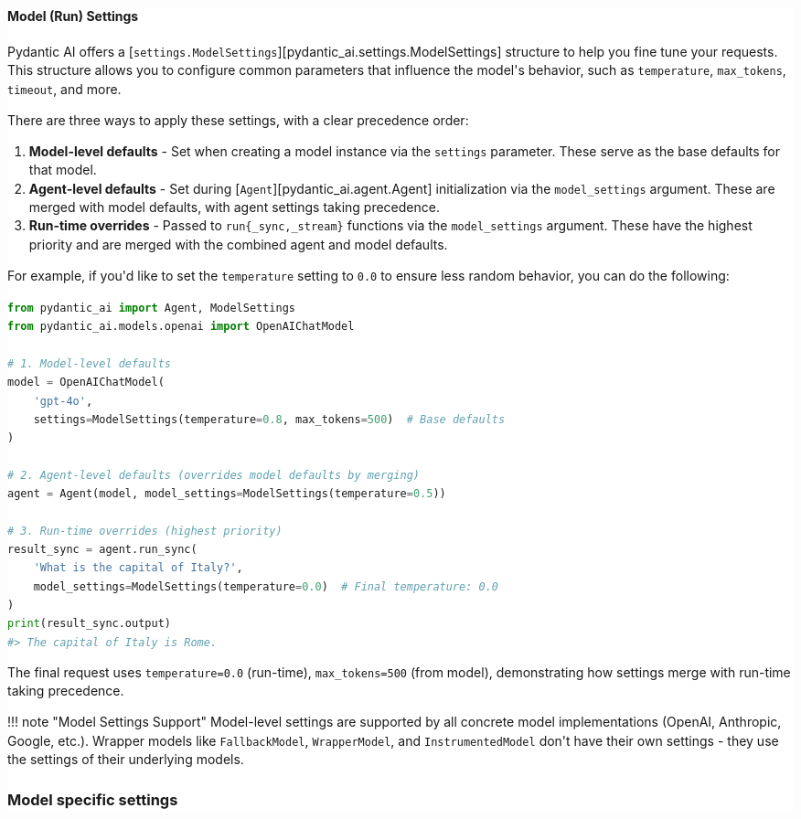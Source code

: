 #### Model (Run) Settings

Pydantic AI offers a [`settings.ModelSettings`][pydantic_ai.settings.ModelSettings] structure to help you fine tune your requests.
This structure allows you to configure common parameters that influence the model's behavior, such as `temperature`, `max_tokens`,
`timeout`, and more.

There are three ways to apply these settings, with a clear precedence order:

1. **Model-level defaults** - Set when creating a model instance via the `settings` parameter. These serve as the base defaults for that model.
2. **Agent-level defaults** - Set during [`Agent`][pydantic_ai.agent.Agent] initialization via the `model_settings` argument. These are merged with model defaults, with agent settings taking precedence.
3. **Run-time overrides** - Passed to `run{_sync,_stream}` functions via the `model_settings` argument. These have the highest priority and are merged with the combined agent and model defaults.

For example, if you'd like to set the `temperature` setting to `0.0` to ensure less random behavior,
you can do the following:

```py
from pydantic_ai import Agent, ModelSettings
from pydantic_ai.models.openai import OpenAIChatModel

# 1. Model-level defaults
model = OpenAIChatModel(
    'gpt-4o',
    settings=ModelSettings(temperature=0.8, max_tokens=500)  # Base defaults
)

# 2. Agent-level defaults (overrides model defaults by merging)
agent = Agent(model, model_settings=ModelSettings(temperature=0.5))

# 3. Run-time overrides (highest priority)
result_sync = agent.run_sync(
    'What is the capital of Italy?',
    model_settings=ModelSettings(temperature=0.0)  # Final temperature: 0.0
)
print(result_sync.output)
#> The capital of Italy is Rome.
```

The final request uses `temperature=0.0` (run-time), `max_tokens=500` (from model), demonstrating how settings merge with run-time taking precedence.

!!! note "Model Settings Support"
    Model-level settings are supported by all concrete model implementations (OpenAI, Anthropic, Google, etc.). Wrapper models like `FallbackModel`, `WrapperModel`, and `InstrumentedModel` don't have their own settings - they use the settings of their underlying models.

### Model specific settings

